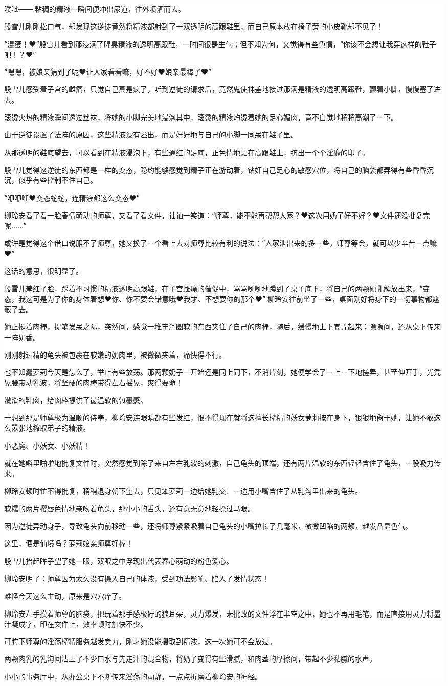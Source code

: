 噗呲——
粘稠的精液一瞬间便冲出尿道，往外喷洒而去。

殷雪儿刚刚松口气，却发现这逆徒竟然将精液都射到了一双透明的高跟鞋里，而自己原本放在椅子旁的小皮靴却不见了！

“混蛋！❤”殷雪儿看到那浸满了腥臭精液的透明高跟鞋，一时间很是生气；但不知为何，又觉得有些色情，“你该不会想让我穿这样的鞋子吧！？❤”

“嘿嘿，被娘亲猜到了呢❤让人家看看嘛，好不好❤娘亲最棒了❤”

殷雪儿感受着子宫的雌痛，只觉自己真是疯了，听到逆徒的请求后，竟然鬼使神差地接过那满是精液的透明高跟鞋，颤着小脚，慢慢塞了进去。

滚烫火热的精液瞬间透过丝袜，将她的小脚完美地浸泡其中，滚烫的精液灼烫着她的足心媚肉，竟不自觉地稍稍高潮了一下。

由于逆徒设置了法阵的原因，这些精液没有溢出，而是好好地与自己的小脚一同呆在鞋子里。

从那透明的鞋底望去，可以看到在精液浸泡下，有些通红的足底，正色情地贴在高跟鞋上，挤出一个个淫靡的印子。

殷雪儿觉得这逆徒的东西都是一样的变态，隐约能够感觉到精子正在游动着，钻奸自己足心的敏感穴位，将自己的脑袋都弄得有些昏昏沉沉，似乎有些控制不住自己。

“咿咿咿❤变态蛇蛇，连精液都这么变态❤”

柳玲安看了看一脸春情萌动的师尊，又看了看文件，讪讪一笑道：“师尊，能不能再帮帮人家？❤这次用奶子好不好？❤文件还没批复完呢……”

或许是觉得这个借口说服不了师尊，她又换了一个看上去对师尊比较有利的说法：“人家泄出来的多一些，师尊等会，就可以少辛苦一点嘛❤”

这话的意思，很明显了。

殷雪儿羞红了脸，踩着不习惯的精液透明高跟鞋，在子宫雌痛的催促中，骂骂咧咧地蹲到了桌子底下，将自己的两颗硕乳解放出来，“变态，我这可是为了你的身体着想❤你、你不要会错意哦❤我才、不想要你的那个❤”
柳玲安往前坐了一些，桌面刚好将身下的一切事物都遮蔽了去。

她正挺着肉棒，提笔发呆之际，突然间，感觉一堆丰润圆软的东西夹住了自己的肉棒，随后，缓慢地上下套弄起来；隐隐间，还从桌下传来一阵奶香。

刚刚射过精的龟头被包裹在软嫩的奶肉里，被微微夹着，痛快得不行。

也不知蠢萝莉今天是怎么了，举止有些放荡。那两颗奶子一开始还是同上同下，不消片刻，她便学会了一上一下地搓弄，甚至伸开手，光凭晃腰带动乳波，将坚硬的肉棒带得左右摇晃，爽得要命！

嫩滑的乳肉，给肉棒提供了最温软的包裹感。

一想到那是师尊极为温顺的侍奉，柳玲安连眼睛都有些发红，恨不得现在就将这擅长榨精的妖女萝莉按在身下，狠狠地肏干她，让她不敢这么嚣张地榨取弟子的精液。

小恶魔、小妖女、小妖精！

就在她噼里啪啦地批复文件时，突然感觉到除了来自左右乳波的刺激，自己龟头的顶端，还有两片温软的东西轻轻含住了龟头，一股吸力传来。

柳玲安顿时忙不得批复，稍稍退身朝下望去，只见笨萝莉一边给她乳交、一边用小嘴含住了从乳沟里出来的龟头。

软糯的两片樱唇色情地亲吻着龟头，那小小的舌头，还有意无意地轻撩过马眼。

因为逆徒异动身子，导致龟头向前移动一些，还将师尊紧紧吸着自己龟头的小嘴拉长了几毫米，微微凹陷的两颊，越发凸显色气。

这里，便是仙境吗？萝莉娘亲师尊好棒！

殷雪儿抬起眸子望了她一眼，双眼之中浮现出代表春心萌动的粉色爱心。

柳玲安明了：师尊因为太久没有摄入自己的体液，受到功法影响、陷入了发情状态！

难怪今天这么主动，原来是穴穴痒了。

柳玲安左手摸着师尊的脑袋，把玩着那手感极好的狼耳朵，灵力爆发，未批改的文件浮在半空之中，她也不再用毛笔，而是直接用灵力将墨汁凝成字，印在文件上，效率顿时加快不少。

可胯下师尊的淫荡榨精服务越发卖力，刚才她没能摄取到精液，这一次她可不会放过。

两颗肉乳的乳沟间沾上了不少口水与先走汁的混合物，将奶子变得有些滑腻，和肉茎的摩擦间，带起不少黏腻的水声。

小小的事务厅中，从办公桌下不断传来淫荡的动静，一点点折磨着柳玲安的神经。
